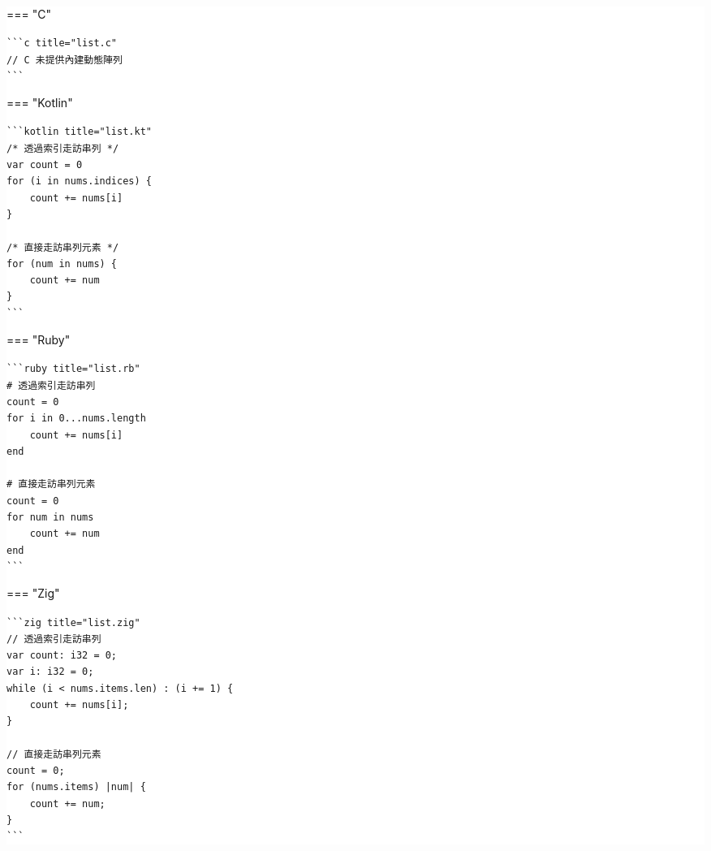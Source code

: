 === "C"

    ```c title="list.c"
    // C 未提供內建動態陣列
    ```

=== "Kotlin"

    ```kotlin title="list.kt"
    /* 透過索引走訪串列 */
    var count = 0
    for (i in nums.indices) {
        count += nums[i]
    }

    /* 直接走訪串列元素 */
    for (num in nums) {
        count += num
    }
    ```

=== "Ruby"

    ```ruby title="list.rb"
    # 透過索引走訪串列
    count = 0
    for i in 0...nums.length
        count += nums[i]
    end

    # 直接走訪串列元素
    count = 0
    for num in nums
        count += num
    end
    ```

=== "Zig"

    ```zig title="list.zig"
    // 透過索引走訪串列
    var count: i32 = 0;
    var i: i32 = 0;
    while (i < nums.items.len) : (i += 1) {
        count += nums[i];
    }

    // 直接走訪串列元素
    count = 0;
    for (nums.items) |num| {
        count += num;
    }
    ```
